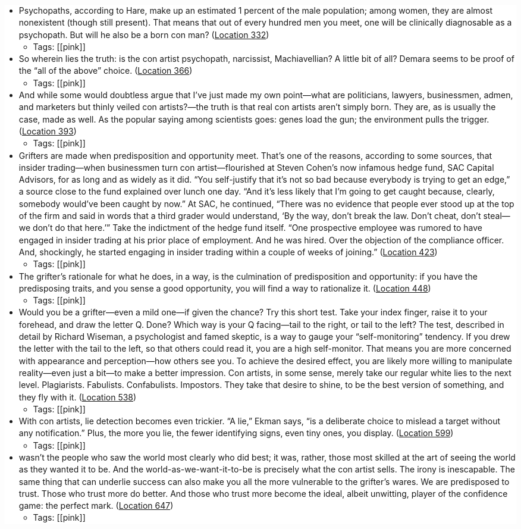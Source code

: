 - Psychopaths, according to Hare, make up an estimated 1 percent of the male population; among women, they are almost nonexistent (though still present). That means that out of every hundred men you meet, one will be clinically diagnosable as a psychopath. But will he also be a born con man? ([Location 332](https://readwise.io/to_kindle?action=open&asin=B01127P1OE&location=332))
    - Tags: [[pink]] 
- So wherein lies the truth: is the con artist psychopath, narcissist, Machiavellian? A little bit of all? Demara seems to be proof of the “all of the above” choice. ([Location 366](https://readwise.io/to_kindle?action=open&asin=B01127P1OE&location=366))
    - Tags: [[pink]] 
- And while some would doubtless argue that I’ve just made my own point—what are politicians, lawyers, businessmen, admen, and marketers but thinly veiled con artists?—the truth is that real con artists aren’t simply born. They are, as is usually the case, made as well. As the popular saying among scientists goes: genes load the gun; the environment pulls the trigger. ([Location 393](https://readwise.io/to_kindle?action=open&asin=B01127P1OE&location=393))
    - Tags: [[pink]] 
- Grifters are made when predisposition and opportunity meet. That’s one of the reasons, according to some sources, that insider trading—when businessmen turn con artist—flourished at Steven Cohen’s now infamous hedge fund, SAC Capital Advisors, for as long and as widely as it did. “You self-justify that it’s not so bad because everybody is trying to get an edge,” a source close to the fund explained over lunch one day. “And it’s less likely that I’m going to get caught because, clearly, somebody would’ve been caught by now.” At SAC, he continued, “There was no evidence that people ever stood up at the top of the firm and said in words that a third grader would understand, ‘By the way, don’t break the law. Don’t cheat, don’t steal—we don’t do that here.’” Take the indictment of the hedge fund itself. “One prospective employee was rumored to have engaged in insider trading at his prior place of employment. And he was hired. Over the objection of the compliance officer. And, shockingly, he started engaging in insider trading within a couple of weeks of joining.” ([Location 423](https://readwise.io/to_kindle?action=open&asin=B01127P1OE&location=423))
    - Tags: [[pink]] 
- The grifter’s rationale for what he does, in a way, is the culmination of predisposition and opportunity: if you have the predisposing traits, and you sense a good opportunity, you will find a way to rationalize it. ([Location 448](https://readwise.io/to_kindle?action=open&asin=B01127P1OE&location=448))
    - Tags: [[pink]] 
- Would you be a grifter—even a mild one—if given the chance? Try this short test. Take your index finger, raise it to your forehead, and draw the letter Q. Done? Which way is your Q facing—tail to the right, or tail to the left? The test, described in detail by Richard Wiseman, a psychologist and famed skeptic, is a way to gauge your “self-monitoring” tendency. If you drew the letter with the tail to the left, so that others could read it, you are a high self-monitor. That means you are more concerned with appearance and perception—how others see you. To achieve the desired effect, you are likely more willing to manipulate reality—even just a bit—to make a better impression. Con artists, in some sense, merely take our regular white lies to the next level. Plagiarists. Fabulists. Confabulists. Impostors. They take that desire to shine, to be the best version of something, and they fly with it. ([Location 538](https://readwise.io/to_kindle?action=open&asin=B01127P1OE&location=538))
    - Tags: [[pink]] 
- With con artists, lie detection becomes even trickier. “A lie,” Ekman says, “is a deliberate choice to mislead a target without any notification.” Plus, the more you lie, the fewer identifying signs, even tiny ones, you display. ([Location 599](https://readwise.io/to_kindle?action=open&asin=B01127P1OE&location=599))
    - Tags: [[pink]] 
- wasn’t the people who saw the world most clearly who did best; it was, rather, those most skilled at the art of seeing the world as they wanted it to be. And the world-as-we-want-it-to-be is precisely what the con artist sells. The irony is inescapable. The same thing that can underlie success can also make you all the more vulnerable to the grifter’s wares. We are predisposed to trust. Those who trust more do better. And those who trust more become the ideal, albeit unwitting, player of the confidence game: the perfect mark. ([Location 647](https://readwise.io/to_kindle?action=open&asin=B01127P1OE&location=647))
    - Tags: [[pink]] 